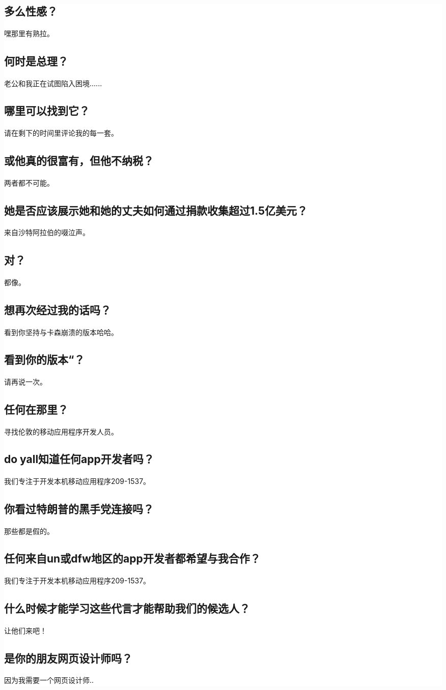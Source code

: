 ## 多么性感？
嘿那里有熟拉。

## 何时是总理？
老公和我正在试图陷入困境......

## 哪里可以找到它？
请在剩下的时间里评论我的每一套。

## 或他真的很富有，但他不纳税？
两者都不可能。

## 她是否应该展示她和她的丈夫如何通过捐款收集超过1.5亿美元？
来自沙特阿拉伯的啜泣声。

##  对？
都像。

## 想再次经过我的话吗？
看到你坚持与卡森崩溃的版本哈哈。

## 看到你的版本“？
请再说一次。

## 任何在那里？
寻找伦敦的移动应用程序开发人员。

##  do yall知道任何app开发者吗？
我们专注于开发本机移动应用程序209-1537。

## 你看过特朗普的黑手党连接吗？
那些都是假的。

## 任何来自un或dfw地区的app开发者都希望与我合作？
我们专注于开发本机移动应用程序209-1537。

## 什么时候才能学习这些代言才能帮助我们的候选人？
让他们来吧！

## 是你的朋友网页设计师吗？
因为我需要一个网页设计师..
